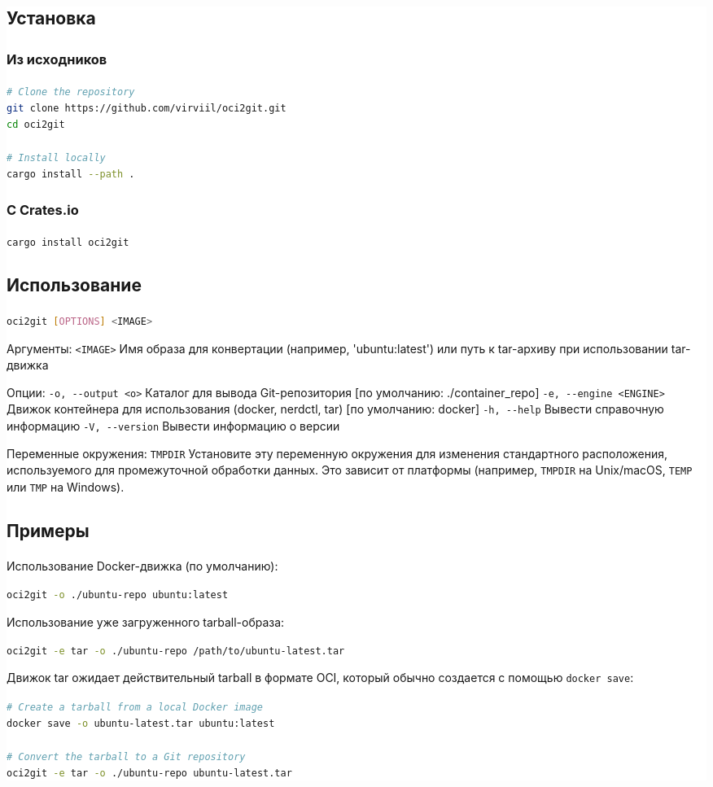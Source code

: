 ## Установка

### Из исходников


```bash
# Clone the repository
git clone https://github.com/virviil/oci2git.git
cd oci2git

# Install locally
cargo install --path .
```

### С Crates.io

```bash
cargo install oci2git
```

## Использование

```bash
oci2git [OPTIONS] <IMAGE>
```

Аргументы:
  `<IMAGE>`  Имя образа для конвертации (например, 'ubuntu:latest') или путь к tar-архиву при использовании tar-движка

Опции:
  `-o, --output <o>`  Каталог для вывода Git-репозитория [по умолчанию: ./container_repo]
  `-e, --engine <ENGINE>`  Движок контейнера для использования (docker, nerdctl, tar) [по умолчанию: docker]
  `-h, --help`            Вывести справочную информацию
  `-V, --version`         Вывести информацию о версии

Переменные окружения:
  `TMPDIR`  Установите эту переменную окружения для изменения стандартного расположения, используемого для промежуточной обработки данных. Это зависит от платформы (например, `TMPDIR` на Unix/macOS, `TEMP` или `TMP` на Windows).

## Примеры

Использование Docker-движка (по умолчанию):
```bash
oci2git -o ./ubuntu-repo ubuntu:latest
```
Использование уже загруженного tarball-образа:

```bash
oci2git -e tar -o ./ubuntu-repo /path/to/ubuntu-latest.tar
```

Движок tar ожидает действительный tarball в формате OCI, который обычно создается с помощью `docker save`:
```bash
# Create a tarball from a local Docker image
docker save -o ubuntu-latest.tar ubuntu:latest

# Convert the tarball to a Git repository
oci2git -e tar -o ./ubuntu-repo ubuntu-latest.tar
```
